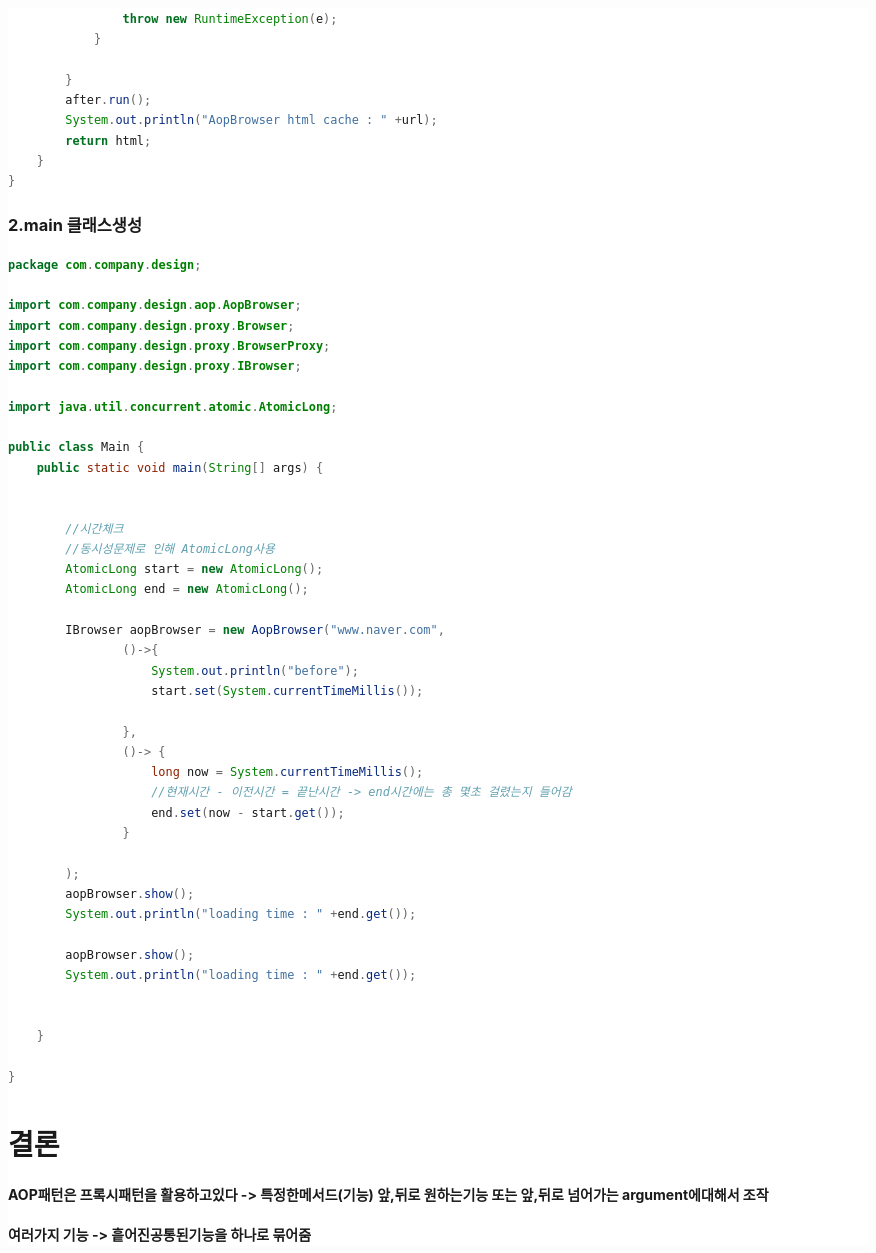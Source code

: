 ```java
                throw new RuntimeException(e);
            }

        }
        after.run();
        System.out.println("AopBrowser html cache : " +url);
        return html;
    }
}
```

### 2.main 클래스생성
```java
package com.company.design;

import com.company.design.aop.AopBrowser;
import com.company.design.proxy.Browser;
import com.company.design.proxy.BrowserProxy;
import com.company.design.proxy.IBrowser;

import java.util.concurrent.atomic.AtomicLong;

public class Main {
    public static void main(String[] args) {


        //시간체크
        //동시성문제로 인해 AtomicLong사용
        AtomicLong start = new AtomicLong();
        AtomicLong end = new AtomicLong();

        IBrowser aopBrowser = new AopBrowser("www.naver.com",
                ()->{
                    System.out.println("before");
                    start.set(System.currentTimeMillis());

                },
                ()-> {
                    long now = System.currentTimeMillis();
                    //현재시간 - 이전시간 = 끝난시간 -> end시간에는 총 몇초 걸렸는지 들어감
                    end.set(now - start.get());
                }

        );
        aopBrowser.show();
        System.out.println("loading time : " +end.get());

        aopBrowser.show();
        System.out.println("loading time : " +end.get());


    }

}
```
# 결론
#### AOP패턴은 프록시패턴을 활용하고있다 -> 특정한메서드(기능) 앞,뒤로 원하는기능 또는 앞,뒤로 넘어가는 argument에대해서 조작
#### 여러가지 기능 -> 흩어진공통된기능을 하나로 묶어줌

